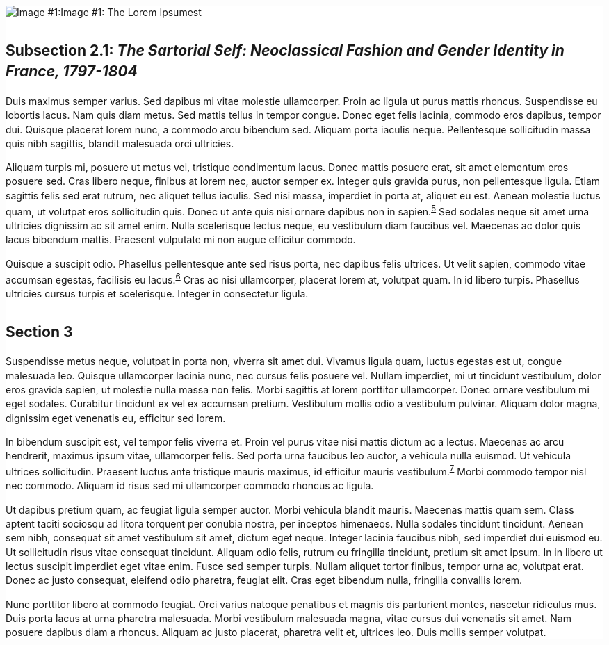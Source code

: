 ![Image #1:**Image #1: The Lorem Ipsumest**](https://iwsmt-content-ok2nbdvvyp8jbrhdp.stackpathdns.com/22520131835140.jpg)

## Subsection 2.1: *The Sartorial Self: Neoclassical Fashion and Gender Identity in France, 1797-1804*
Duis maximus semper varius. Sed dapibus mi vitae molestie ullamcorper. Proin ac ligula ut purus mattis rhoncus. Suspendisse eu lobortis lacus. Nam quis diam metus. Sed mattis tellus in tempor congue. Donec eget felis lacinia, commodo eros dapibus, tempor dui. Quisque placerat lorem nunc, a commodo arcu bibendum sed. Aliquam porta iaculis neque. Pellentesque sollicitudin massa quis nibh sagittis, blandit malesuada orci ultricies. 

Aliquam turpis mi, posuere ut metus vel, tristique condimentum lacus. Donec mattis posuere erat, sit amet elementum eros posuere sed. Cras libero neque, finibus at lorem nec, auctor semper ex. Integer quis gravida purus, non pellentesque ligula. Etiam sagittis felis sed erat rutrum, nec aliquet tellus iaculis. Sed nisi massa, imperdiet in porta at, aliquet eu est. Aenean molestie luctus quam, ut volutpat eros sollicitudin quis. Donec ut ante quis nisi ornare dapibus non in sapien.<sup>[5](#myfootnote5)</sup> Sed sodales neque sit amet urna ultricies dignissim ac sit amet enim. Nulla scelerisque lectus neque, eu vestibulum diam faucibus vel. Maecenas ac dolor quis lacus bibendum mattis. Praesent vulputate mi non augue efficitur commodo.


Quisque a suscipit odio. Phasellus pellentesque ante sed risus porta, nec dapibus felis ultrices. Ut velit sapien, commodo vitae accumsan egestas, facilisis eu lacus.<sup>[6](#myfootnote6)</sup> Cras ac nisi ullamcorper, placerat lorem at, volutpat quam. In id libero turpis. Phasellus ultricies cursus turpis et scelerisque. Integer in consectetur ligula. 

## Section 3 
Suspendisse metus neque, volutpat in porta non, viverra sit amet dui. Vivamus ligula quam, luctus egestas est ut, congue malesuada leo. Quisque ullamcorper lacinia nunc, nec cursus felis posuere vel. Nullam imperdiet, mi ut tincidunt vestibulum, dolor eros gravida sapien, ut molestie nulla massa non felis. Morbi sagittis at lorem porttitor ullamcorper. Donec ornare vestibulum mi eget sodales. Curabitur tincidunt ex vel ex accumsan pretium. Vestibulum mollis odio a vestibulum pulvinar. Aliquam dolor magna, dignissim eget venenatis eu, efficitur sed lorem. 

In bibendum suscipit est, vel tempor felis viverra et. Proin vel purus vitae nisi mattis dictum ac a lectus. Maecenas ac arcu hendrerit, maximus ipsum vitae, ullamcorper felis. Sed porta urna faucibus leo auctor, a vehicula nulla euismod. Ut vehicula ultrices sollicitudin. Praesent luctus ante tristique mauris maximus, id efficitur mauris vestibulum.<sup>[7](#myfootnote7)</sup> Morbi commodo tempor nisl nec commodo. Aliquam id risus sed mi ullamcorper commodo rhoncus ac ligula. 

Ut dapibus pretium quam, ac feugiat ligula semper auctor. Morbi vehicula blandit mauris. Maecenas mattis quam sem. Class aptent taciti sociosqu ad litora torquent per conubia nostra, per inceptos himenaeos. Nulla sodales tincidunt tincidunt. Aenean sem nibh, consequat sit amet vestibulum sit amet, dictum eget neque. Integer lacinia faucibus nibh, sed imperdiet dui euismod eu. Ut sollicitudin risus vitae consequat tincidunt. Aliquam odio felis, rutrum eu fringilla tincidunt, pretium sit amet ipsum. In in libero ut lectus suscipit imperdiet eget vitae enim. Fusce sed semper turpis. Nullam aliquet tortor finibus, tempor urna ac, volutpat erat. Donec ac justo consequat, eleifend odio pharetra, feugiat elit. Cras eget bibendum nulla, fringilla convallis lorem.

Nunc porttitor libero at commodo feugiat. Orci varius natoque penatibus et magnis dis parturient montes, nascetur ridiculus mus. Duis porta lacus at urna pharetra malesuada. Morbi vestibulum malesuada magna, vitae cursus dui venenatis sit amet. Nam posuere dapibus diam a rhoncus. Aliquam ac justo placerat, pharetra velit et, ultrices leo. Duis mollis semper volutpat.
